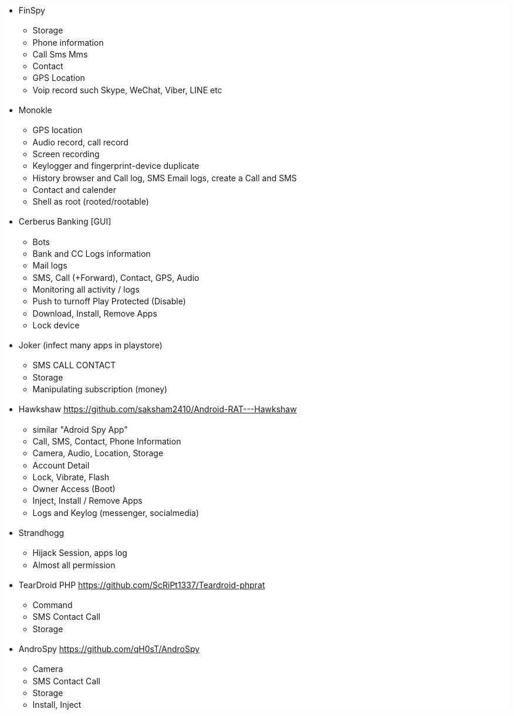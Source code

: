 - FinSpy
  - Storage
  - Phone information
  - Call Sms Mms
  - Contact
  - GPS Location
  - Voip record such Skype, WeChat, Viber, LINE etc
 
- Monokle
  - GPS location
  - Audio record, call record
  - Screen recording
  - Keylogger and fingerprint-device duplicate
  - History browser and Call log, SMS Email logs, create a Call and SMS
  - Contact and calender
  - Shell as root (rooted/rootable)
  
- Cerberus Banking [GUI]
  - Bots
  - Bank and CC Logs information
  - Mail logs
  - SMS, Call (+Forward), Contact, GPS, Audio
  - Monitoring all activity / logs
  - Push to turnoff Play Protected (Disable)
  - Download, Install, Remove Apps
  - Lock device
  
- Joker (infect many apps in playstore)
  - SMS CALL CONTACT
  - Storage
  - Manipulating subscription (money)

- Hawkshaw https://github.com/saksham2410/Android-RAT---Hawkshaw
  - similar "Adroid Spy App"
  - Call, SMS, Contact, Phone Information
  - Camera, Audio, Location, Storage
  - Account Detail 
  - Lock, Vibrate, Flash
  - Owner Access (Boot)
  - Inject, Install / Remove Apps
  - Logs and Keylog (messenger, socialmedia)
  
- Strandhogg
  - Hijack Session, apps log
  - Almost all permission
  
- TearDroid PHP https://github.com/ScRiPt1337/Teardroid-phprat
  - Command
  - SMS Contact Call
  - Storage

- AndroSpy https://github.com/qH0sT/AndroSpy
  - Camera
  - SMS Contact Call
  - Storage
  - Install, Inject
  